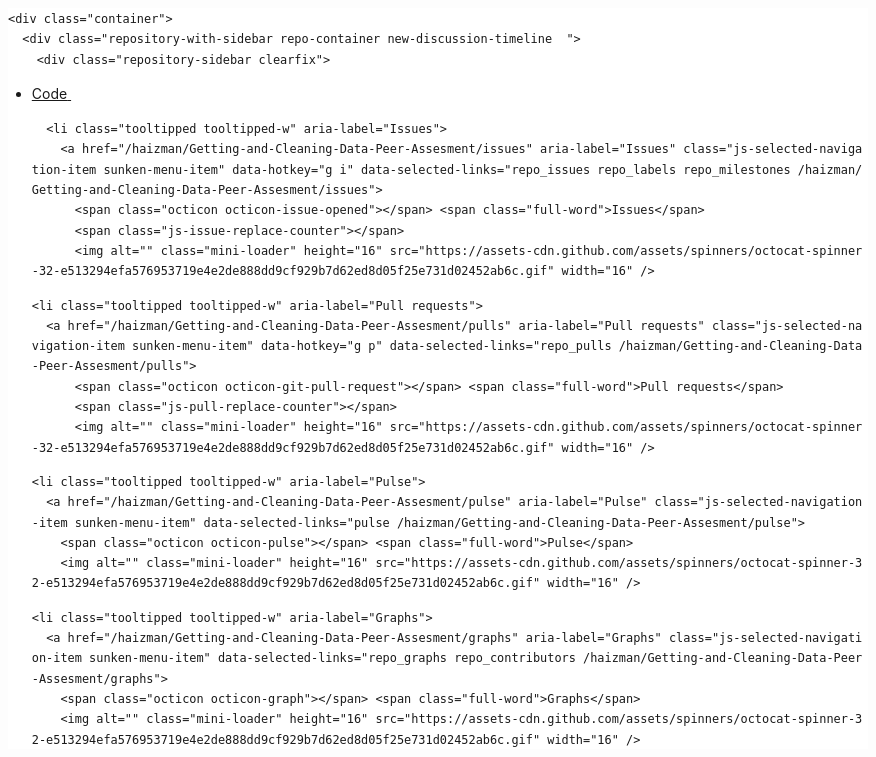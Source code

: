     <div class="container">
      <div class="repository-with-sidebar repo-container new-discussion-timeline  ">
        <div class="repository-sidebar clearfix">
            
<nav class="sunken-menu repo-nav js-repo-nav js-sidenav-container-pjax js-octicon-loaders"
     role="navigation"
     data-pjax="#js-repo-pjax-container"
     data-issue-count-url="/haizman/Getting-and-Cleaning-Data-Peer-Assesment/issues/counts">
  <ul class="sunken-menu-group">
    <li class="tooltipped tooltipped-w" aria-label="Code">
      <a href="/haizman/Getting-and-Cleaning-Data-Peer-Assesment" aria-label="Code" class="selected js-selected-navigation-item sunken-menu-item" data-hotkey="g c" data-selected-links="repo_source repo_downloads repo_commits repo_releases repo_tags repo_branches /haizman/Getting-and-Cleaning-Data-Peer-Assesment">
        <span class="octicon octicon-code"></span> <span class="full-word">Code</span>
        <img alt="" class="mini-loader" height="16" src="https://assets-cdn.github.com/assets/spinners/octocat-spinner-32-e513294efa576953719e4e2de888dd9cf929b7d62ed8d05f25e731d02452ab6c.gif" width="16" />
</a>    </li>

      <li class="tooltipped tooltipped-w" aria-label="Issues">
        <a href="/haizman/Getting-and-Cleaning-Data-Peer-Assesment/issues" aria-label="Issues" class="js-selected-navigation-item sunken-menu-item" data-hotkey="g i" data-selected-links="repo_issues repo_labels repo_milestones /haizman/Getting-and-Cleaning-Data-Peer-Assesment/issues">
          <span class="octicon octicon-issue-opened"></span> <span class="full-word">Issues</span>
          <span class="js-issue-replace-counter"></span>
          <img alt="" class="mini-loader" height="16" src="https://assets-cdn.github.com/assets/spinners/octocat-spinner-32-e513294efa576953719e4e2de888dd9cf929b7d62ed8d05f25e731d02452ab6c.gif" width="16" />
</a>      </li>

    <li class="tooltipped tooltipped-w" aria-label="Pull requests">
      <a href="/haizman/Getting-and-Cleaning-Data-Peer-Assesment/pulls" aria-label="Pull requests" class="js-selected-navigation-item sunken-menu-item" data-hotkey="g p" data-selected-links="repo_pulls /haizman/Getting-and-Cleaning-Data-Peer-Assesment/pulls">
          <span class="octicon octicon-git-pull-request"></span> <span class="full-word">Pull requests</span>
          <span class="js-pull-replace-counter"></span>
          <img alt="" class="mini-loader" height="16" src="https://assets-cdn.github.com/assets/spinners/octocat-spinner-32-e513294efa576953719e4e2de888dd9cf929b7d62ed8d05f25e731d02452ab6c.gif" width="16" />
</a>    </li>

  </ul>
  <div class="sunken-menu-separator"></div>
  <ul class="sunken-menu-group">

    <li class="tooltipped tooltipped-w" aria-label="Pulse">
      <a href="/haizman/Getting-and-Cleaning-Data-Peer-Assesment/pulse" aria-label="Pulse" class="js-selected-navigation-item sunken-menu-item" data-selected-links="pulse /haizman/Getting-and-Cleaning-Data-Peer-Assesment/pulse">
        <span class="octicon octicon-pulse"></span> <span class="full-word">Pulse</span>
        <img alt="" class="mini-loader" height="16" src="https://assets-cdn.github.com/assets/spinners/octocat-spinner-32-e513294efa576953719e4e2de888dd9cf929b7d62ed8d05f25e731d02452ab6c.gif" width="16" />
</a>    </li>

    <li class="tooltipped tooltipped-w" aria-label="Graphs">
      <a href="/haizman/Getting-and-Cleaning-Data-Peer-Assesment/graphs" aria-label="Graphs" class="js-selected-navigation-item sunken-menu-item" data-selected-links="repo_graphs repo_contributors /haizman/Getting-and-Cleaning-Data-Peer-Assesment/graphs">
        <span class="octicon octicon-graph"></span> <span class="full-word">Graphs</span>
        <img alt="" class="mini-loader" height="16" src="https://assets-cdn.github.com/assets/spinners/octocat-spinner-32-e513294efa576953719e4e2de888dd9cf929b7d62ed8d05f25e731d02452ab6c.gif" width="16" />
</a>    </li>
  </ul>
